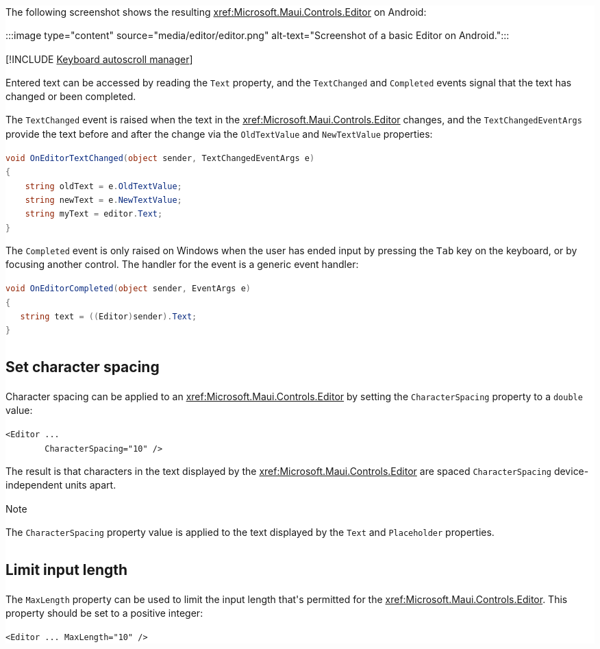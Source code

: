 The following screenshot shows the resulting <xref:Microsoft.Maui.Controls.Editor> on Android:

:::image type="content" source="media/editor/editor.png" alt-text="Screenshot of a basic Editor on Android.":::

[!INCLUDE [Keyboard autoscroll manager](includes/keyboardautomanagerscroll.md)]

Entered text can be accessed by reading the `Text` property, and the `TextChanged` and `Completed` events signal that the text has changed or been completed.

The `TextChanged` event is raised when the text in the <xref:Microsoft.Maui.Controls.Editor> changes, and the `TextChangedEventArgs` provide the text before and after the change via the `OldTextValue` and `NewTextValue` properties:

```csharp
void OnEditorTextChanged(object sender, TextChangedEventArgs e)
{
    string oldText = e.OldTextValue;
    string newText = e.NewTextValue;
    string myText = editor.Text;
}
```

The `Completed` event is only raised on Windows when the user has ended input by pressing the <kbd>Tab</kbd> key on the keyboard, or by focusing another control. The handler for the event is a generic event handler:

```csharp
void OnEditorCompleted(object sender, EventArgs e)
{
   string text = ((Editor)sender).Text;
}
```

## Set character spacing

Character spacing can be applied to an <xref:Microsoft.Maui.Controls.Editor> by setting the `CharacterSpacing` property to a `double` value:

```xaml
<Editor ...
        CharacterSpacing="10" />
```

The result is that characters in the text displayed by the <xref:Microsoft.Maui.Controls.Editor> are spaced `CharacterSpacing` device-independent units apart.

> [!NOTE]
> The `CharacterSpacing` property value is applied to the text displayed by the `Text` and `Placeholder` properties.

## Limit input length

The `MaxLength` property can be used to limit the input length that's permitted for the <xref:Microsoft.Maui.Controls.Editor>. This property should be set to a positive integer:

```xaml
<Editor ... MaxLength="10" />
```
